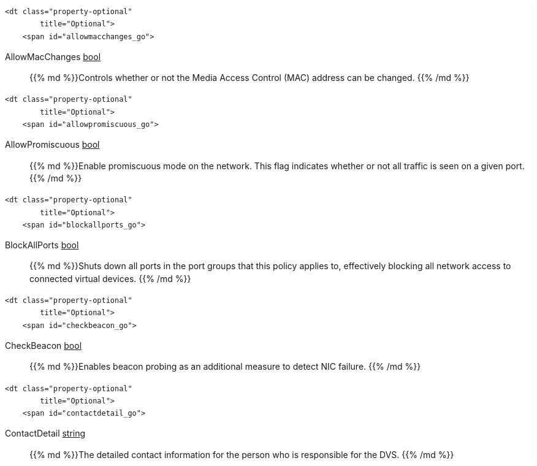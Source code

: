     <dt class="property-optional"
            title="Optional">
        <span id="allowmacchanges_go">
<a href="#allowmacchanges_go" style="color: inherit; text-decoration: inherit;">Allow<wbr>Mac<wbr>Changes</a>
</span> 
        <span class="property-indicator"></span>
        <span class="property-type"><a href="https://golang.org/pkg/builtin/#boolean">bool</a></span>
    </dt>
    <dd>{{% md %}}Controls whether or not the Media Access
Control (MAC) address can be changed.
{{% /md %}}</dd>

    <dt class="property-optional"
            title="Optional">
        <span id="allowpromiscuous_go">
<a href="#allowpromiscuous_go" style="color: inherit; text-decoration: inherit;">Allow<wbr>Promiscuous</a>
</span> 
        <span class="property-indicator"></span>
        <span class="property-type"><a href="https://golang.org/pkg/builtin/#boolean">bool</a></span>
    </dt>
    <dd>{{% md %}}Enable promiscuous mode on the network. This
flag indicates whether or not all traffic is seen on a given port.
{{% /md %}}</dd>

    <dt class="property-optional"
            title="Optional">
        <span id="blockallports_go">
<a href="#blockallports_go" style="color: inherit; text-decoration: inherit;">Block<wbr>All<wbr>Ports</a>
</span> 
        <span class="property-indicator"></span>
        <span class="property-type"><a href="https://golang.org/pkg/builtin/#boolean">bool</a></span>
    </dt>
    <dd>{{% md %}}Shuts down all ports in the port groups that
this policy applies to, effectively blocking all network access to connected
virtual devices.
{{% /md %}}</dd>

    <dt class="property-optional"
            title="Optional">
        <span id="checkbeacon_go">
<a href="#checkbeacon_go" style="color: inherit; text-decoration: inherit;">Check<wbr>Beacon</a>
</span> 
        <span class="property-indicator"></span>
        <span class="property-type"><a href="https://golang.org/pkg/builtin/#boolean">bool</a></span>
    </dt>
    <dd>{{% md %}}Enables beacon probing as an additional measure
to detect NIC failure.
{{% /md %}}</dd>

    <dt class="property-optional"
            title="Optional">
        <span id="contactdetail_go">
<a href="#contactdetail_go" style="color: inherit; text-decoration: inherit;">Contact<wbr>Detail</a>
</span> 
        <span class="property-indicator"></span>
        <span class="property-type"><a href="https://golang.org/pkg/builtin/#string">string</a></span>
    </dt>
    <dd>{{% md %}}The detailed contact information for the person
who is responsible for the DVS.
{{% /md %}}</dd>
